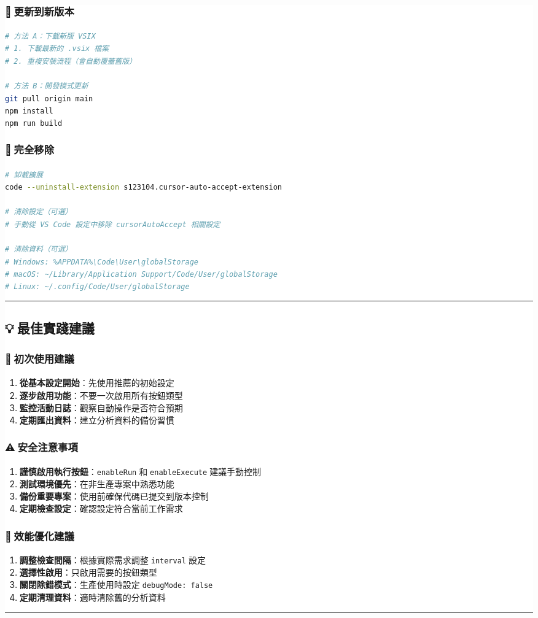 ### 🚀 更新到新版本

```bash
# 方法 A：下載新版 VSIX
# 1. 下載最新的 .vsix 檔案
# 2. 重複安裝流程（會自動覆蓋舊版）

# 方法 B：開發模式更新
git pull origin main
npm install
npm run build
```

### 🧹 完全移除

```bash
# 卸載擴展
code --uninstall-extension s123104.cursor-auto-accept-extension

# 清除設定（可選）
# 手動從 VS Code 設定中移除 cursorAutoAccept 相關設定

# 清除資料（可選）
# Windows: %APPDATA%\Code\User\globalStorage
# macOS: ~/Library/Application Support/Code/User/globalStorage
# Linux: ~/.config/Code/User/globalStorage
```

---

## 💡 最佳實踐建議

### 🎯 初次使用建議

1. **從基本設定開始**：先使用推薦的初始設定
2. **逐步啟用功能**：不要一次啟用所有按鈕類型
3. **監控活動日誌**：觀察自動操作是否符合預期
4. **定期匯出資料**：建立分析資料的備份習慣

### ⚠️ 安全注意事項

1. **謹慎啟用執行按鈕**：`enableRun` 和 `enableExecute` 建議手動控制
2. **測試環境優先**：在非生產專案中熟悉功能
3. **備份重要專案**：使用前確保代碼已提交到版本控制
4. **定期檢查設定**：確認設定符合當前工作需求

### 🚀 效能優化建議

1. **調整檢查間隔**：根據實際需求調整 `interval` 設定
2. **選擇性啟用**：只啟用需要的按鈕類型
3. **關閉除錯模式**：生產使用時設定 `debugMode: false`
4. **定期清理資料**：適時清除舊的分析資料

---